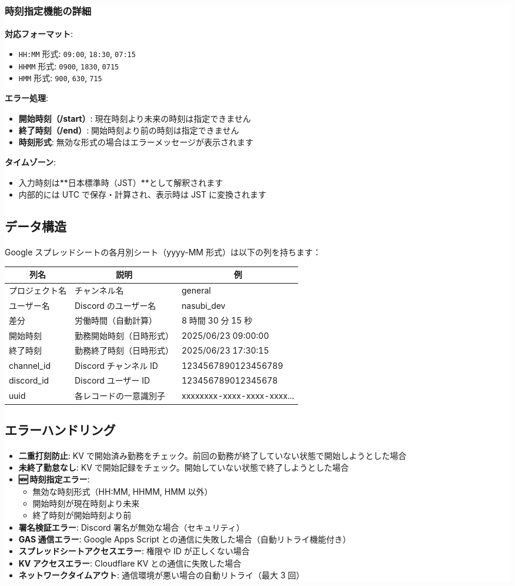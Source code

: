 ### 時刻指定機能の詳細

**対応フォーマット**:

- `HH:MM` 形式: `09:00`, `18:30`, `07:15`
- `HHMM` 形式: `0900`, `1830`, `0715`
- `HMM` 形式: `900`, `630`, `715`

**エラー処理**:

- **開始時刻（/start）**: 現在時刻より未来の時刻は指定できません
- **終了時刻（/end）**: 開始時刻より前の時刻は指定できません
- **時刻形式**: 無効な形式の場合はエラーメッセージが表示されます

**タイムゾーン**:

- 入力時刻は**日本標準時（JST）**として解釈されます
- 内部的には UTC で保存・計算され、表示時は JST に変換されます

## データ構造

Google スプレッドシートの各月別シート（yyyy-MM 形式）は以下の列を持ちます：

| 列名           | 説明                     | 例                         |
| -------------- | ------------------------ | -------------------------- |
| プロジェクト名 | チャンネル名             | general                    |
| ユーザー名     | Discord のユーザー名     | nasubi_dev                 |
| 差分           | 労働時間（自動計算）     | 8 時間 30 分 15 秒         |
| 開始時刻       | 勤務開始時刻（日時形式） | 2025/06/23 09:00:00        |
| 終了時刻       | 勤務終了時刻（日時形式） | 2025/06/23 17:30:15        |
| channel_id     | Discord チャンネル ID    | 1234567890123456789        |
| discord_id     | Discord ユーザー ID      | 123456789012345678         |
| uuid           | 各レコードの一意識別子   | xxxxxxxx-xxxx-xxxx-xxxx... |

## エラーハンドリング

- **二重打刻防止**: KV で開始済み勤務をチェック。前回の勤務が終了していない状態で開始しようとした場合
- **未終了勤怠なし**: KV で開始記録をチェック。開始していない状態で終了しようとした場合
- **🆕 時刻指定エラー**:
  - 無効な時刻形式（HH:MM, HHMM, HMM 以外）
  - 開始時刻が現在時刻より未来
  - 終了時刻が開始時刻より前
- **署名検証エラー**: Discord 署名が無効な場合（セキュリティ）
- **GAS 通信エラー**: Google Apps Script との通信に失敗した場合（自動リトライ機能付き）
- **スプレッドシートアクセスエラー**: 権限や ID が正しくない場合
- **KV アクセスエラー**: Cloudflare KV との通信に失敗した場合
- **ネットワークタイムアウト**: 通信環境が悪い場合の自動リトライ（最大 3 回）
